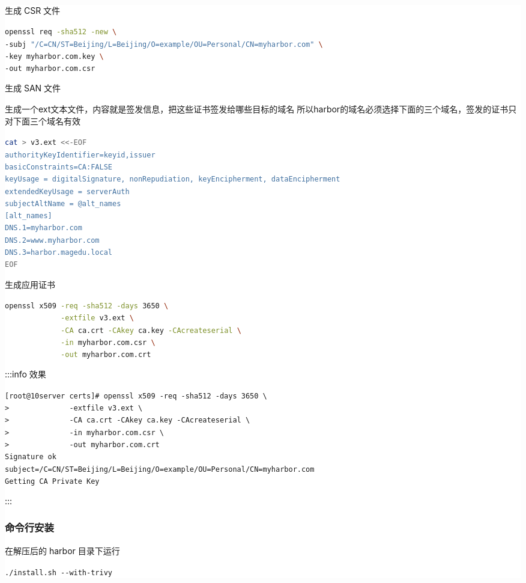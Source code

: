 生成 CSR 文件
```sh
openssl req -sha512 -new \
-subj "/C=CN/ST=Beijing/L=Beijing/O=example/OU=Personal/CN=myharbor.com" \
-key myharbor.com.key \
-out myharbor.com.csr
```

生成 SAN 文件

生成一个ext文本文件，内容就是签发信息，把这些证书签发给哪些目标的域名
所以harbor的域名必须选择下面的三个域名，签发的证书只对下面三个域名有效

```sh
cat > v3.ext <<-EOF
authorityKeyIdentifier=keyid,issuer
basicConstraints=CA:FALSE
keyUsage = digitalSignature, nonRepudiation, keyEncipherment, dataEncipherment
extendedKeyUsage = serverAuth
subjectAltName = @alt_names
[alt_names]
DNS.1=myharbor.com
DNS.2=www.myharbor.com
DNS.3=harbor.magedu.local
EOF
```

生成应用证书

```sh
openssl x509 -req -sha512 -days 3650 \
             -extfile v3.ext \
             -CA ca.crt -CAkey ca.key -CAcreateserial \
             -in myharbor.com.csr \
             -out myharbor.com.crt
```

:::info 效果

```
[root@10server certs]# openssl x509 -req -sha512 -days 3650 \
>              -extfile v3.ext \
>              -CA ca.crt -CAkey ca.key -CAcreateserial \
>              -in myharbor.com.csr \
>              -out myharbor.com.crt
Signature ok
subject=/C=CN/ST=Beijing/L=Beijing/O=example/OU=Personal/CN=myharbor.com
Getting CA Private Key
```
:::

### 命令行安装

在解压后的 harbor 目录下运行
```
./install.sh --with-trivy 
```
